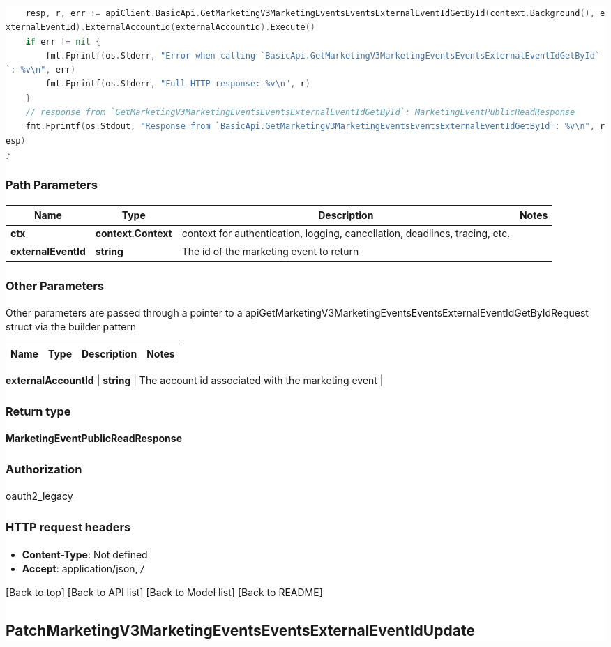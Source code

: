 ```go
    resp, r, err := apiClient.BasicApi.GetMarketingV3MarketingEventsEventsExternalEventIdGetById(context.Background(), externalEventId).ExternalAccountId(externalAccountId).Execute()
    if err != nil {
        fmt.Fprintf(os.Stderr, "Error when calling `BasicApi.GetMarketingV3MarketingEventsEventsExternalEventIdGetById``: %v\n", err)
        fmt.Fprintf(os.Stderr, "Full HTTP response: %v\n", r)
    }
    // response from `GetMarketingV3MarketingEventsEventsExternalEventIdGetById`: MarketingEventPublicReadResponse
    fmt.Fprintf(os.Stdout, "Response from `BasicApi.GetMarketingV3MarketingEventsEventsExternalEventIdGetById`: %v\n", resp)
}
```

### Path Parameters


Name | Type | Description  | Notes
------------- | ------------- | ------------- | -------------
**ctx** | **context.Context** | context for authentication, logging, cancellation, deadlines, tracing, etc.
**externalEventId** | **string** | The id of the marketing event to return | 

### Other Parameters

Other parameters are passed through a pointer to a apiGetMarketingV3MarketingEventsEventsExternalEventIdGetByIdRequest struct via the builder pattern


Name | Type | Description  | Notes
------------- | ------------- | ------------- | -------------

 **externalAccountId** | **string** | The account id associated with the marketing event | 

### Return type

[**MarketingEventPublicReadResponse**](MarketingEventPublicReadResponse.md)

### Authorization

[oauth2_legacy](../README.md#oauth2_legacy)

### HTTP request headers

- **Content-Type**: Not defined
- **Accept**: application/json, */*

[[Back to top]](#) [[Back to API list]](../README.md#documentation-for-api-endpoints)
[[Back to Model list]](../README.md#documentation-for-models)
[[Back to README]](../README.md)


## PatchMarketingV3MarketingEventsEventsExternalEventIdUpdate
